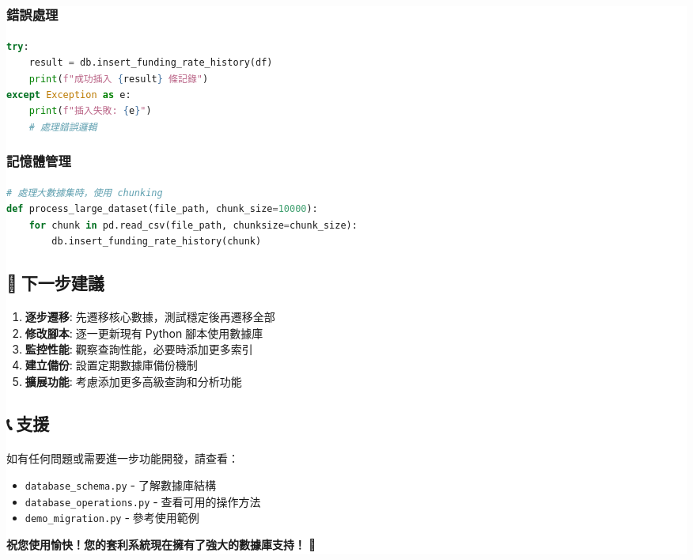 ### 錯誤處理
```python
try:
    result = db.insert_funding_rate_history(df)
    print(f"成功插入 {result} 條記錄")
except Exception as e:
    print(f"插入失敗: {e}")
    # 處理錯誤邏輯
```

### 記憶體管理
```python
# 處理大數據集時，使用 chunking
def process_large_dataset(file_path, chunk_size=10000):
    for chunk in pd.read_csv(file_path, chunksize=chunk_size):
        db.insert_funding_rate_history(chunk)
```

## 🎯 下一步建議

1. **逐步遷移**: 先遷移核心數據，測試穩定後再遷移全部
2. **修改腳本**: 逐一更新現有 Python 腳本使用數據庫
3. **監控性能**: 觀察查詢性能，必要時添加更多索引
4. **建立備份**: 設置定期數據庫備份機制
5. **擴展功能**: 考慮添加更多高級查詢和分析功能

## 📞 支援

如有任何問題或需要進一步功能開發，請查看：
- `database_schema.py` - 了解數據庫結構
- `database_operations.py` - 查看可用的操作方法
- `demo_migration.py` - 參考使用範例

**祝您使用愉快！您的套利系統現在擁有了強大的數據庫支持！** 🚀 